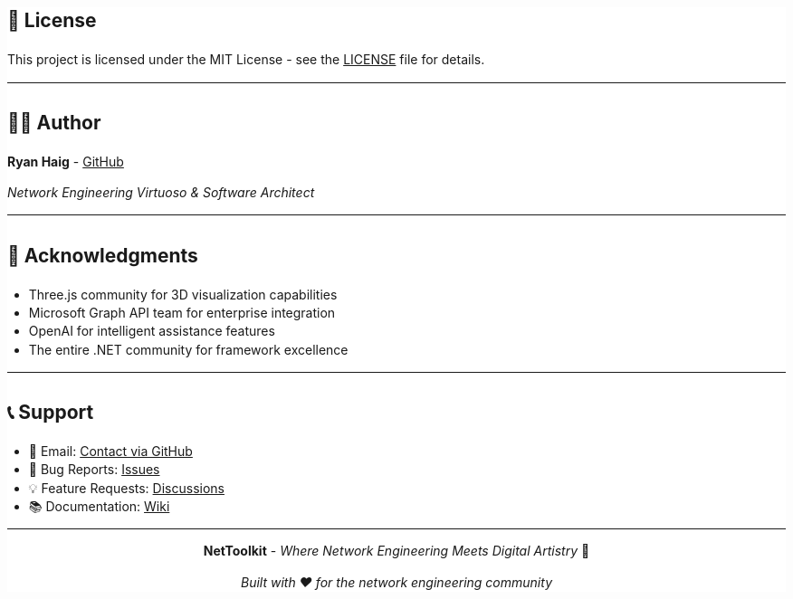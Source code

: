 
## 📄 **License**

This project is licensed under the MIT License - see the [LICENSE](LICENSE) file for details.

---

## 👨‍💻 **Author**

**Ryan Haig** - [GitHub](https://github.com/RyanH-sudo)

*Network Engineering Virtuoso & Software Architect*

---

## 🙏 **Acknowledgments**

- Three.js community for 3D visualization capabilities
- Microsoft Graph API team for enterprise integration
- OpenAI for intelligent assistance features
- The entire .NET community for framework excellence

---

## 📞 **Support**

- 📧 Email: [Contact via GitHub](https://github.com/RyanH-sudo)
- 🐛 Bug Reports: [Issues](https://github.com/RyanH-sudo/NetToolkit/issues)
- 💡 Feature Requests: [Discussions](https://github.com/RyanH-sudo/NetToolkit/discussions)
- 📚 Documentation: [Wiki](https://github.com/RyanH-sudo/NetToolkit/wiki)

---

<div align="center">

**NetToolkit** - *Where Network Engineering Meets Digital Artistry* 🌟

*Built with ❤️ for the network engineering community*

</div>
